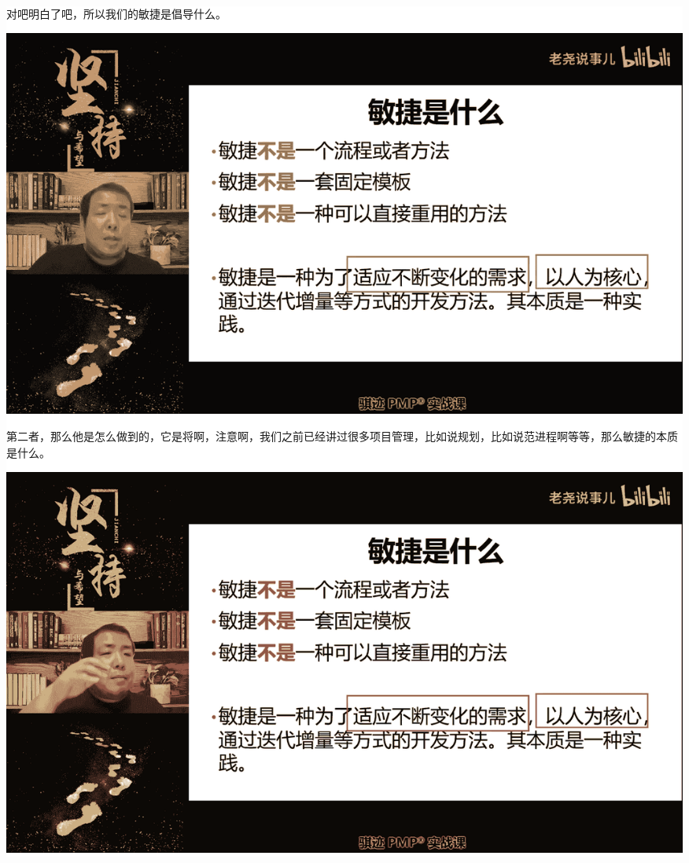 对吧明白了吧，所以我们的敏捷是倡导什么。

![](img/8d59ec88a2cbeb66daad9328eac72b2f_151.png)

第二者，那么他是怎么做到的，它是将啊，注意啊，我们之前已经讲过很多项目管理，比如说规划，比如说范进程啊等等，那么敏捷的本质是什么。



![](img/8d59ec88a2cbeb66daad9328eac72b2f_153.png)
